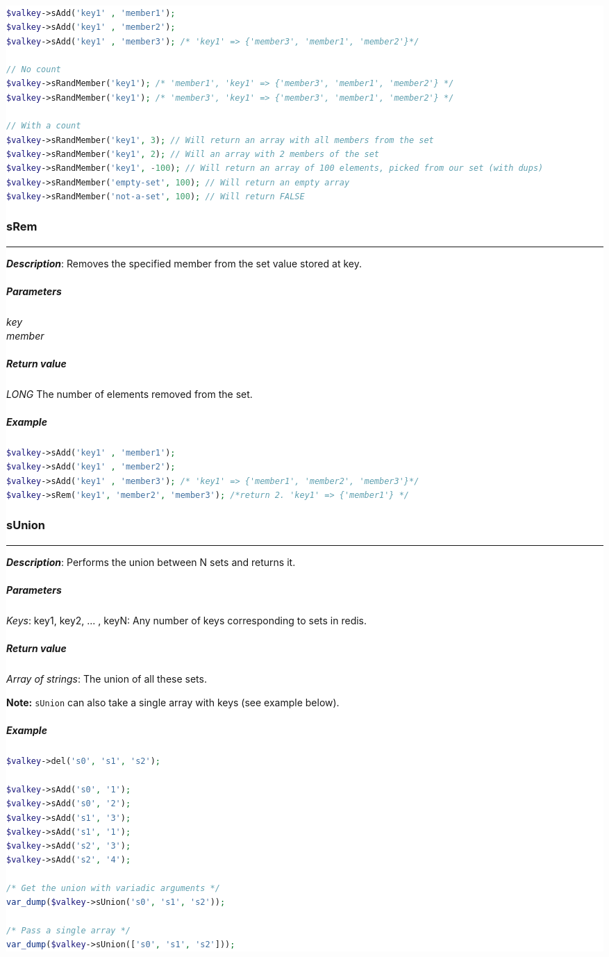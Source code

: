 ```php
$valkey->sAdd('key1' , 'member1');
$valkey->sAdd('key1' , 'member2');
$valkey->sAdd('key1' , 'member3'); /* 'key1' => {'member3', 'member1', 'member2'}*/

// No count
$valkey->sRandMember('key1'); /* 'member1', 'key1' => {'member3', 'member1', 'member2'} */
$valkey->sRandMember('key1'); /* 'member3', 'key1' => {'member3', 'member1', 'member2'} */

// With a count
$valkey->sRandMember('key1', 3); // Will return an array with all members from the set
$valkey->sRandMember('key1', 2); // Will an array with 2 members of the set
$valkey->sRandMember('key1', -100); // Will return an array of 100 elements, picked from our set (with dups)
$valkey->sRandMember('empty-set', 100); // Will return an empty array
$valkey->sRandMember('not-a-set', 100); // Will return FALSE
```

### sRem
-----
_**Description**_: Removes the specified member from the set value stored at key.
##### *Parameters*
*key*  
*member*
##### *Return value*
*LONG* The number of elements removed from the set.
##### *Example*

```php
$valkey->sAdd('key1' , 'member1');
$valkey->sAdd('key1' , 'member2');
$valkey->sAdd('key1' , 'member3'); /* 'key1' => {'member1', 'member2', 'member3'}*/
$valkey->sRem('key1', 'member2', 'member3'); /*return 2. 'key1' => {'member1'} */
```

### sUnion
-----
_**Description**_: Performs the union between N sets and returns it.

##### *Parameters*
*Keys*: key1, key2, ... , keyN: Any number of keys corresponding to sets in redis.

##### *Return value*
*Array of strings*: The union of all these sets.

**Note:** `sUnion` can also take a single array with keys (see example below).

##### *Example*

```php
$valkey->del('s0', 's1', 's2');

$valkey->sAdd('s0', '1');
$valkey->sAdd('s0', '2');
$valkey->sAdd('s1', '3');
$valkey->sAdd('s1', '1');
$valkey->sAdd('s2', '3');
$valkey->sAdd('s2', '4');

/* Get the union with variadic arguments */
var_dump($valkey->sUnion('s0', 's1', 's2'));

/* Pass a single array */
var_dump($valkey->sUnion(['s0', 's1', 's2']));

```